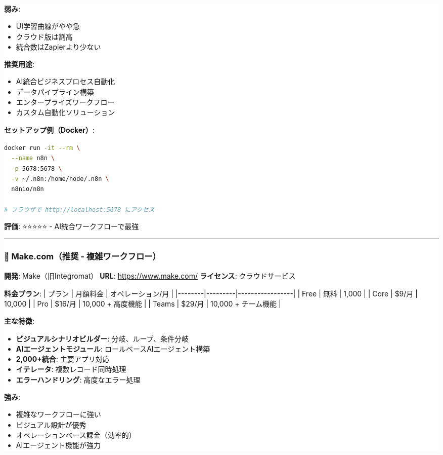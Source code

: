 **弱み**:
- UI学習曲線がやや急
- クラウド版は割高
- 統合数はZapierより少ない

**推奨用途**:
- AI統合ビジネスプロセス自動化
- データパイプライン構築
- エンタープライズワークフロー
- カスタム自動化ソリューション

**セットアップ例（Docker）**:
```bash
docker run -it --rm \
  --name n8n \
  -p 5678:5678 \
  -v ~/.n8n:/home/node/.n8n \
  n8nio/n8n

# ブラウザで http://localhost:5678 にアクセス
```

**評価**: ⭐⭐⭐⭐⭐ - AI統合ワークフローで最強

---

### 🔷 Make.com（推奨 - 複雑ワークフロー）

**開発**: Make（旧Integromat）
**URL**: https://www.make.com/
**ライセンス**: クラウドサービス

**料金プラン**:
| プラン | 月額料金 | オペレーション/月 |
|--------|---------|-----------------|
| Free | 無料 | 1,000 |
| Core | $9/月 | 10,000 |
| Pro | $16/月 | 10,000 + 高度機能 |
| Teams | $29/月 | 10,000 + チーム機能 |

**主な特徴**:
- **ビジュアルシナリオビルダー**: 分岐、ループ、条件分岐
- **AIエージェントモジュール**: ロールベースAIエージェント構築
- **2,000+統合**: 主要アプリ対応
- **イテレータ**: 複数レコード同時処理
- **エラーハンドリング**: 高度なエラー処理

**強み**:
- 複雑なワークフローに強い
- ビジュアル設計が優秀
- オペレーションベース課金（効率的）
- AIエージェント機能が強力
